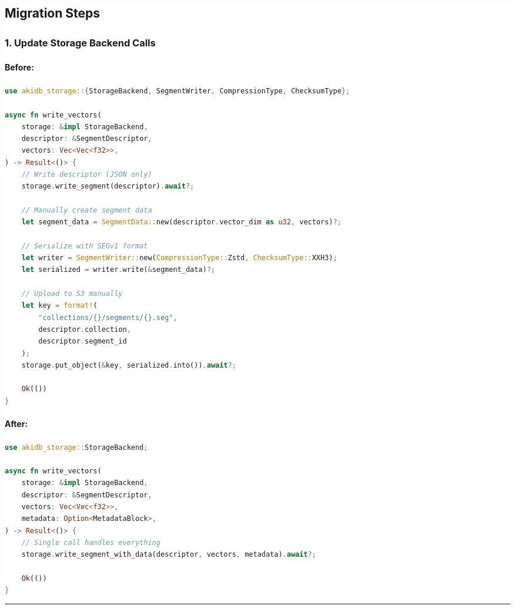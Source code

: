 ## Migration Steps

### 1. Update Storage Backend Calls

#### Before:
```rust
use akidb_storage::{StorageBackend, SegmentWriter, CompressionType, ChecksumType};

async fn write_vectors(
    storage: &impl StorageBackend,
    descriptor: &SegmentDescriptor,
    vectors: Vec<Vec<f32>>,
) -> Result<()> {
    // Write descriptor (JSON only)
    storage.write_segment(descriptor).await?;

    // Manually create segment data
    let segment_data = SegmentData::new(descriptor.vector_dim as u32, vectors)?;

    // Serialize with SEGv1 format
    let writer = SegmentWriter::new(CompressionType::Zstd, ChecksumType::XXH3);
    let serialized = writer.write(&segment_data)?;

    // Upload to S3 manually
    let key = format!(
        "collections/{}/segments/{}.seg",
        descriptor.collection,
        descriptor.segment_id
    );
    storage.put_object(&key, serialized.into()).await?;

    Ok(())
}
```

#### After:
```rust
use akidb_storage::StorageBackend;

async fn write_vectors(
    storage: &impl StorageBackend,
    descriptor: &SegmentDescriptor,
    vectors: Vec<Vec<f32>>,
    metadata: Option<MetadataBlock>,
) -> Result<()> {
    // Single call handles everything
    storage.write_segment_with_data(descriptor, vectors, metadata).await?;

    Ok(())
}
```

---